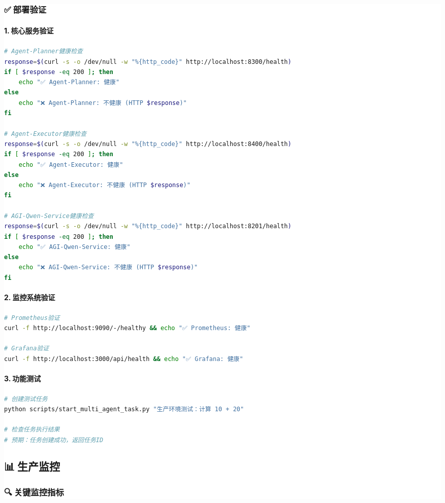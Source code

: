 ### ✅ 部署验证

#### **1. 核心服务验证**
```bash
# Agent-Planner健康检查
response=$(curl -s -o /dev/null -w "%{http_code}" http://localhost:8300/health)
if [ $response -eq 200 ]; then
    echo "✅ Agent-Planner: 健康"
else
    echo "❌ Agent-Planner: 不健康 (HTTP $response)"
fi

# Agent-Executor健康检查
response=$(curl -s -o /dev/null -w "%{http_code}" http://localhost:8400/health)
if [ $response -eq 200 ]; then
    echo "✅ Agent-Executor: 健康"
else
    echo "❌ Agent-Executor: 不健康 (HTTP $response)"
fi

# AGI-Qwen-Service健康检查
response=$(curl -s -o /dev/null -w "%{http_code}" http://localhost:8201/health)
if [ $response -eq 200 ]; then
    echo "✅ AGI-Qwen-Service: 健康"
else
    echo "❌ AGI-Qwen-Service: 不健康 (HTTP $response)"
fi
```

#### **2. 监控系统验证**
```bash
# Prometheus验证
curl -f http://localhost:9090/-/healthy && echo "✅ Prometheus: 健康"

# Grafana验证
curl -f http://localhost:3000/api/health && echo "✅ Grafana: 健康"
```

#### **3. 功能测试**
```bash
# 创建测试任务
python scripts/start_multi_agent_task.py "生产环境测试：计算 10 + 20"

# 检查任务执行结果
# 预期：任务创建成功，返回任务ID
```

## 📊 生产监控

### 🔍 关键监控指标
